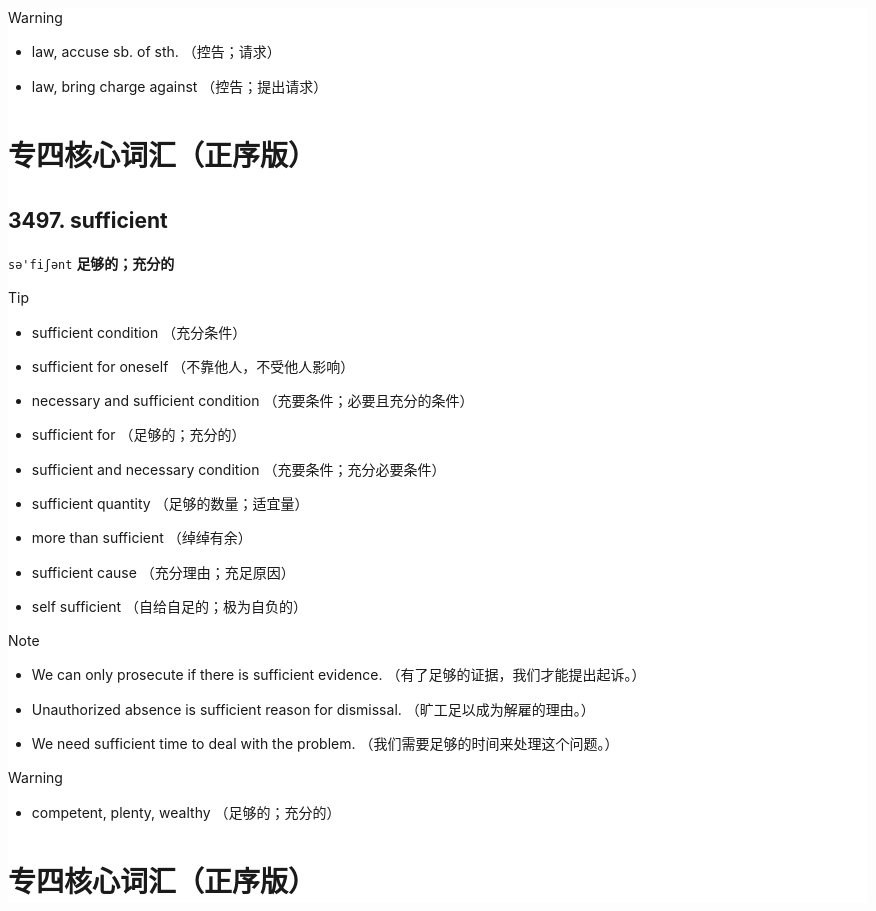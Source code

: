 > [!WARNING]
>
> - law, accuse sb. of sth. （控告；请求）
>
> - law, bring charge against （控告；提出请求）
>

# 专四核心词汇（正序版）

## 3497. sufficient

`sə'fiʃənt`  **足够的；充分的**

> [!TIP]
>
> - sufficient condition （充分条件）
>
> - sufficient for oneself （不靠他人，不受他人影响）
>
> - necessary and sufficient condition （充要条件；必要且充分的条件）
>
> - sufficient for （足够的；充分的）
>
> - sufficient and necessary condition （充要条件；充分必要条件）
>
> - sufficient quantity （足够的数量；适宜量）
>
> - more than sufficient （绰绰有余）
>
> - sufficient cause （充分理由；充足原因）
>
> - self sufficient （自给自足的；极为自负的）
>

> [!NOTE]
>
> - We can only prosecute if there is sufficient evidence. （有了足够的证据，我们才能提出起诉。）
>
> - Unauthorized absence is sufficient reason for dismissal. （旷工足以成为解雇的理由。）
>
> - We need sufficient time to deal with the problem. （我们需要足够的时间来处理这个问题。）
>

> [!WARNING]
>
> - competent, plenty, wealthy （足够的；充分的）
>

# 专四核心词汇（正序版）
